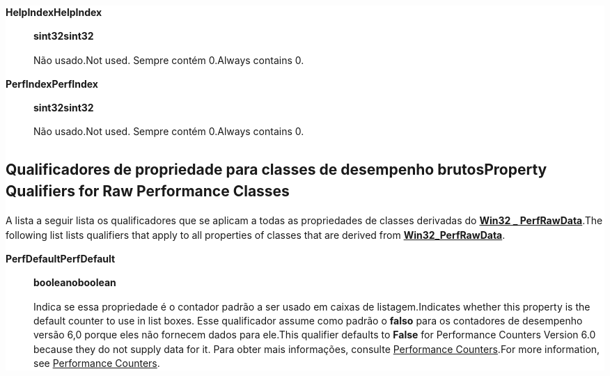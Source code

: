 </dd> <dt>

<span data-ttu-id="00e5e-122"><span id="HelpIndex"></span><span id="helpindex"></span><span id="HELPINDEX"></span>**HelpIndex**</span><span class="sxs-lookup"><span data-stu-id="00e5e-122"><span id="HelpIndex"></span><span id="helpindex"></span><span id="HELPINDEX"></span>**HelpIndex**</span></span>
</dt> <dd>

<span data-ttu-id="00e5e-123">**sint32**</span><span class="sxs-lookup"><span data-stu-id="00e5e-123">**sint32**</span></span>

<span data-ttu-id="00e5e-124">Não usado.</span><span class="sxs-lookup"><span data-stu-id="00e5e-124">Not used.</span></span> <span data-ttu-id="00e5e-125">Sempre contém 0.</span><span class="sxs-lookup"><span data-stu-id="00e5e-125">Always contains 0.</span></span>

</dd> <dt>

<span data-ttu-id="00e5e-126"><span id="PerfIndex"></span><span id="perfindex"></span><span id="PERFINDEX"></span>**PerfIndex**</span><span class="sxs-lookup"><span data-stu-id="00e5e-126"><span id="PerfIndex"></span><span id="perfindex"></span><span id="PERFINDEX"></span>**PerfIndex**</span></span>
</dt> <dd>

<span data-ttu-id="00e5e-127">**sint32**</span><span class="sxs-lookup"><span data-stu-id="00e5e-127">**sint32**</span></span>

<span data-ttu-id="00e5e-128">Não usado.</span><span class="sxs-lookup"><span data-stu-id="00e5e-128">Not used.</span></span> <span data-ttu-id="00e5e-129">Sempre contém 0.</span><span class="sxs-lookup"><span data-stu-id="00e5e-129">Always contains 0.</span></span>

</dd> </dl>

## <a name="property-qualifiers-for-raw-performance-classes"></a><span data-ttu-id="00e5e-130">Qualificadores de propriedade para classes de desempenho brutos</span><span class="sxs-lookup"><span data-stu-id="00e5e-130">Property Qualifiers for Raw Performance Classes</span></span>

<span data-ttu-id="00e5e-131">A lista a seguir lista os qualificadores que se aplicam a todas as propriedades de classes derivadas do [**Win32 \_ PerfRawData**](/windows/desktop/CIMWin32Prov/win32-perfrawdata).</span><span class="sxs-lookup"><span data-stu-id="00e5e-131">The following list lists qualifiers that apply to all properties of classes that are derived from [**Win32\_PerfRawData**](/windows/desktop/CIMWin32Prov/win32-perfrawdata).</span></span>

<dl> <dt>

<span data-ttu-id="00e5e-132"><span id="PerfDefault"></span><span id="perfdefault"></span><span id="PERFDEFAULT"></span>**PerfDefault**</span><span class="sxs-lookup"><span data-stu-id="00e5e-132"><span id="PerfDefault"></span><span id="perfdefault"></span><span id="PERFDEFAULT"></span>**PerfDefault**</span></span>
</dt> <dd>

<span data-ttu-id="00e5e-133">**booleano**</span><span class="sxs-lookup"><span data-stu-id="00e5e-133">**boolean**</span></span>

<span data-ttu-id="00e5e-134">Indica se essa propriedade é o contador padrão a ser usado em caixas de listagem.</span><span class="sxs-lookup"><span data-stu-id="00e5e-134">Indicates whether this property is the default counter to use in list boxes.</span></span> <span data-ttu-id="00e5e-135">Esse qualificador assume como padrão o **falso** para os contadores de desempenho versão 6,0 porque eles não fornecem dados para ele.</span><span class="sxs-lookup"><span data-stu-id="00e5e-135">This qualifier defaults to **False** for Performance Counters Version 6.0 because they do not supply data for it.</span></span> <span data-ttu-id="00e5e-136">Para obter mais informações, consulte [Performance Counters](/windows/desktop/PerfCtrs/performance-counters-portal).</span><span class="sxs-lookup"><span data-stu-id="00e5e-136">For more information, see [Performance Counters](/windows/desktop/PerfCtrs/performance-counters-portal).</span></span>
